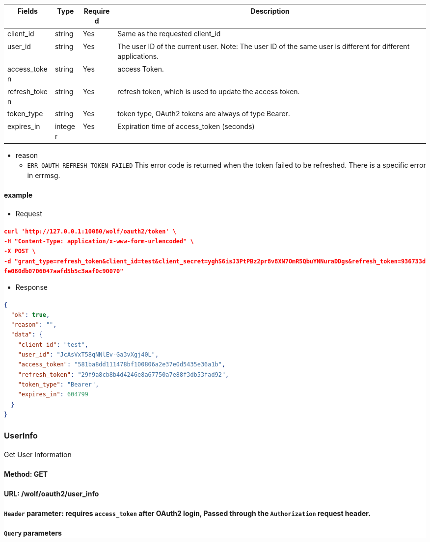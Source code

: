 Fields | Type | Required | Description
-------|-------|------|-----
client_id | string | Yes | Same as the requested client_id
user_id | string | Yes | The user ID of the current user. Note: The user ID of the same user is different for different applications.
access_token | string | Yes | access Token.
refresh_token | string | Yes | refresh token, which is used to update the access token.
token_type | string | Yes | token type, OAuth2 tokens are always of type Bearer.
expires_in | integer | Yes | Expiration time of access_token (seconds)

* reason
  * `ERR_OAUTH_REFRESH_TOKEN_FAILED`  This error code is returned when the token failed to be refreshed. There is a specific error in errmsg.


#### example

* Request

```json
curl 'http://127.0.0.1:10080/wolf/oauth2/token' \
-H "Content-Type: application/x-www-form-urlencoded" \
-X POST \
-d "grant_type=refresh_token&client_id=test&client_secret=yghS6isJ3PtPBz2pr8v8XN7OmR5QbuYNNuraDDgs&refresh_token=936733dfe080db0706047aafd5b5c3aaf0c90070"
```

* Response

```json
{
  "ok": true,
  "reason": "",
  "data": {
    "client_id": "test",
    "user_id": "JcAsVxT58qNNlEv-Ga3vXgj40L",
    "access_token": "581ba8dd111478bf100806a2e37e0d5435e36a1b",
    "refresh_token": "29f9a8cb8b4d4246e8a67750a7e88f3db53fad92",
    "token_type": "Bearer",
    "expires_in": 604799
  }
}
```

### UserInfo

Get User Information

#### Method: GET
#### URL: /wolf/oauth2/user_info
#### `Header` parameter: requires `access_token` after OAuth2 login, Passed through the `Authorization` request header.
#### `Query` parameters
